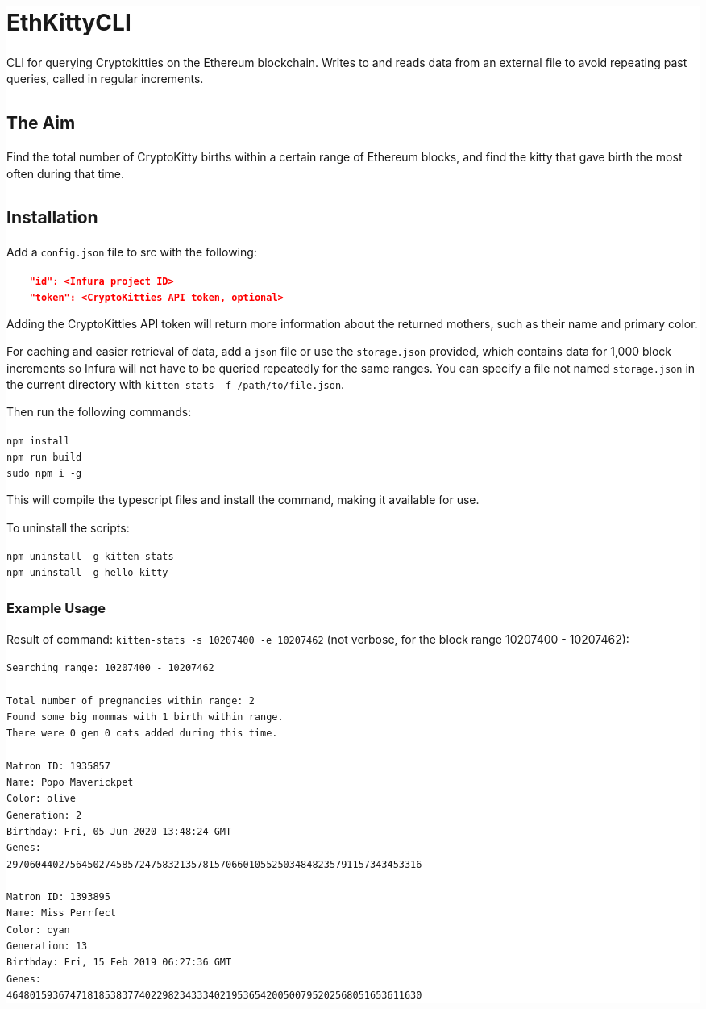 # EthKittyCLI
CLI for querying Cryptokitties on the Ethereum blockchain. Writes to and reads data from an external file to avoid repeating past queries, called in regular increments.

## The Aim
Find the total number of CryptoKitty births within a certain range of Ethereum blocks, and find the kitty that gave birth the most often during that time.

## Installation
Add a `config.json` file to src with the following:
```JSON
    "id": <Infura project ID>
    "token": <CryptoKitties API token, optional>
```
Adding the CryptoKitties API token will return more information about the returned mothers, such as their name and primary color.

For caching and easier retrieval of data, add a `json` file or use the `storage.json` provided, which contains data for 1,000 block increments so Infura will not have to be queried repeatedly for the same ranges. You can specify a file not named `storage.json` in the current directory with `kitten-stats -f /path/to/file.json`.

Then run the following commands:
```
npm install
npm run build
sudo npm i -g
```
This will compile the typescript files and install the command, making it available for use.

To uninstall the scripts:
```
npm uninstall -g kitten-stats
npm uninstall -g hello-kitty
```

### Example Usage
Result of command:  `kitten-stats -s 10207400 -e 10207462` (not verbose, for the block range 10207400 - 10207462):

```
Searching range: 10207400 - 10207462

Total number of pregnancies within range: 2
Found some big mommas with 1 birth within range.
There were 0 gen 0 cats added during this time.

Matron ID: 1935857
Name: Popo Maverickpet
Color: olive
Generation: 2
Birthday: Fri, 05 Jun 2020 13:48:24 GMT
Genes:
297060440275645027458572475832135781570660105525034848235791157343453316

Matron ID: 1393895
Name: Miss Perrfect
Color: cyan
Generation: 13
Birthday: Fri, 15 Feb 2019 06:27:36 GMT
Genes:
464801593674718185383774022982343334021953654200500795202568051653611630
```
